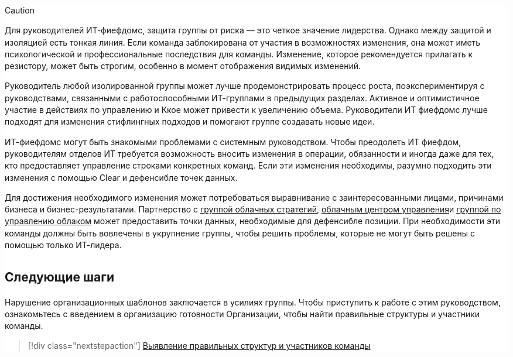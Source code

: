 > [!CAUTION]
> Для руководителей ИТ-фиефдомс, защита группы от риска — это четкое значение лидерства. Однако между защитой и изоляцией есть тонкая линия. Если команда заблокирована от участия в возможностях изменения, она может иметь психологической и профессиональные последствия для команды. Изменение, которое рекомендуется прилагать к резистору, может быть строгим, особенно в момент отображения видимых изменений.
>
> Руководитель любой изолированной группы может лучше продемонстрировать процесс роста, поэкспериментируя с руководствами, связанными с работоспособными ИТ-группами в предыдущих разделах. Активное и оптимистичное участие в действиях по управлению и Ккое может привести к увеличению объема. Руководители ИТ фиефдомс лучше подходят для изменения стифлингных подходов и помогают группе создавать новые идеи.

ИТ-фиефдомс могут быть знакомыми проблемами с системным руководством. Чтобы преодолеть ИТ фиефдом, руководителям отделов ИТ требуется возможность вносить изменения в операции, обязанности и иногда даже для тех, кто предоставляет управление строками конкретных команд. Если эти изменения необходимы, разумно подходить эти изменения с помощью Clear и дефенсибле точек данных.

Для достижения необходимого изменения может потребоваться выравнивание с заинтересованными лицами, причинами бизнеса и бизнес-результатами. Партнерство с [группой облачных стратегий](./cloud-strategy.md), [облачным центром управления](./cloud-center-excellence.md)и [группой по управлению облаком](./cloud-governance.md) может предоставить точки данных, необходимые для дефенсибле позиции. При необходимости эти команды должны быть вовлечены в укрупнение группы, чтобы решить проблемы, которые не могут быть решены с помощью только ИТ-лидера.

## <a name="next-steps"></a>Следующие шаги

Нарушение организационных шаблонов заключается в усилиях группы. Чтобы приступить к работе с этим руководством, ознакомьтесь с введением в организацию готовности Организации, чтобы найти правильные структуры и участники команды.

> [!div class="nextstepaction"]
> [Выявление правильных структур и участников команды](./index.md)

